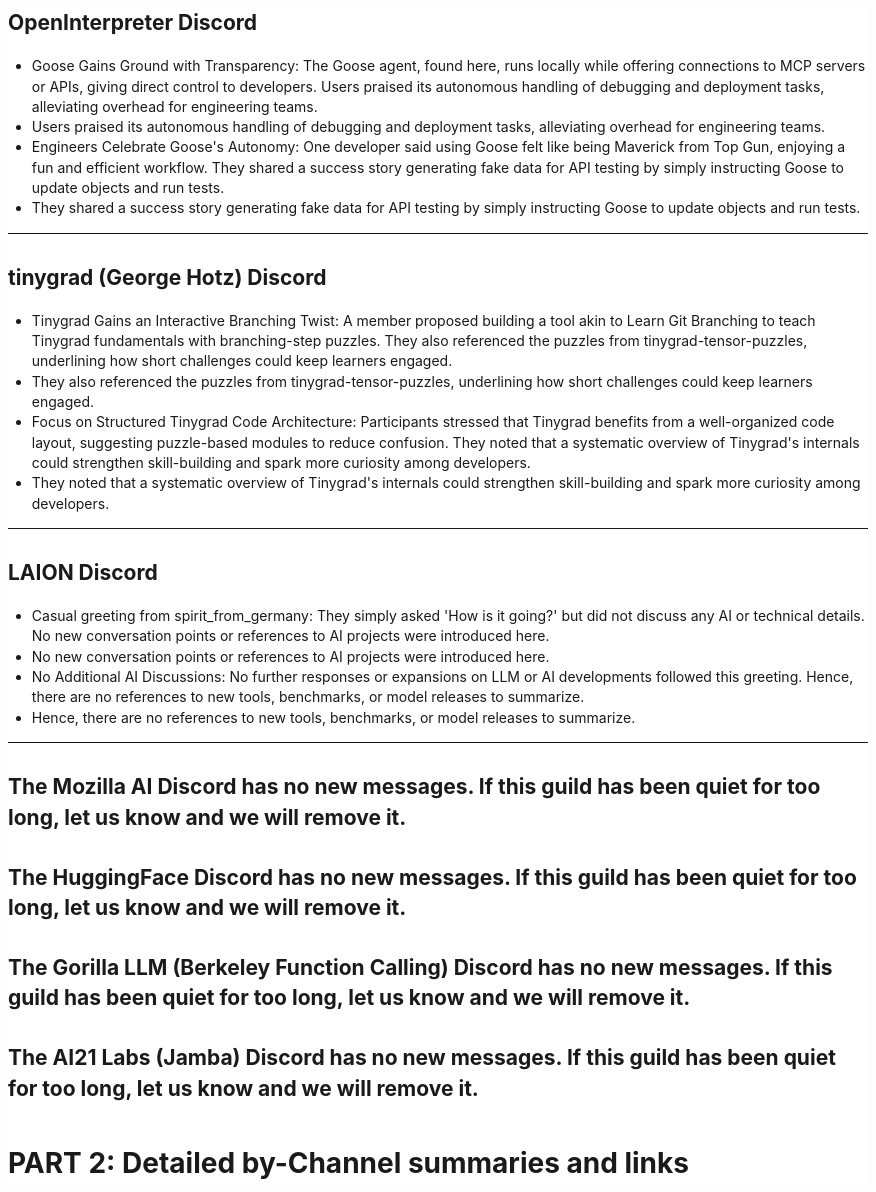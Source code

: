 
## OpenInterpreter Discord

* Goose Gains Ground with Transparency: The Goose agent, found here, runs locally while offering connections to MCP servers or APIs, giving direct control to developers.
Users praised its autonomous handling of debugging and deployment tasks, alleviating overhead for engineering teams.
* Users praised its autonomous handling of debugging and deployment tasks, alleviating overhead for engineering teams.
* Engineers Celebrate Goose's Autonomy: One developer said using Goose felt like being Maverick from Top Gun, enjoying a fun and efficient workflow.
They shared a success story generating fake data for API testing by simply instructing Goose to update objects and run tests.
* They shared a success story generating fake data for API testing by simply instructing Goose to update objects and run tests.

---

## tinygrad (George Hotz) Discord

* Tinygrad Gains an Interactive Branching Twist: A member proposed building a tool akin to Learn Git Branching to teach Tinygrad fundamentals with branching-step puzzles.
They also referenced the puzzles from tinygrad-tensor-puzzles, underlining how short challenges could keep learners engaged.
* They also referenced the puzzles from tinygrad-tensor-puzzles, underlining how short challenges could keep learners engaged.
* Focus on Structured Tinygrad Code Architecture: Participants stressed that Tinygrad benefits from a well-organized code layout, suggesting puzzle-based modules to reduce confusion.
They noted that a systematic overview of Tinygrad's internals could strengthen skill-building and spark more curiosity among developers.
* They noted that a systematic overview of Tinygrad's internals could strengthen skill-building and spark more curiosity among developers.

---

## LAION Discord

* Casual greeting from spirit_from_germany: They simply asked 'How is it going?' but did not discuss any AI or technical details.
No new conversation points or references to AI projects were introduced here.
* No new conversation points or references to AI projects were introduced here.
* No Additional AI Discussions: No further responses or expansions on LLM or AI developments followed this greeting.
Hence, there are no references to new tools, benchmarks, or model releases to summarize.
* Hence, there are no references to new tools, benchmarks, or model releases to summarize.

---
The Mozilla AI Discord has no new messages. If this guild has been quiet for too long, let us know and we will remove it.
---
The HuggingFace Discord has no new messages. If this guild has been quiet for too long, let us know and we will remove it.
---
The Gorilla LLM (Berkeley Function Calling) Discord has no new messages. If this guild has been quiet for too long, let us know and we will remove it.
---
The AI21 Labs (Jamba) Discord has no new messages. If this guild has been quiet for too long, let us know and we will remove it.
---
# PART 2: Detailed by-Channel summaries and links
